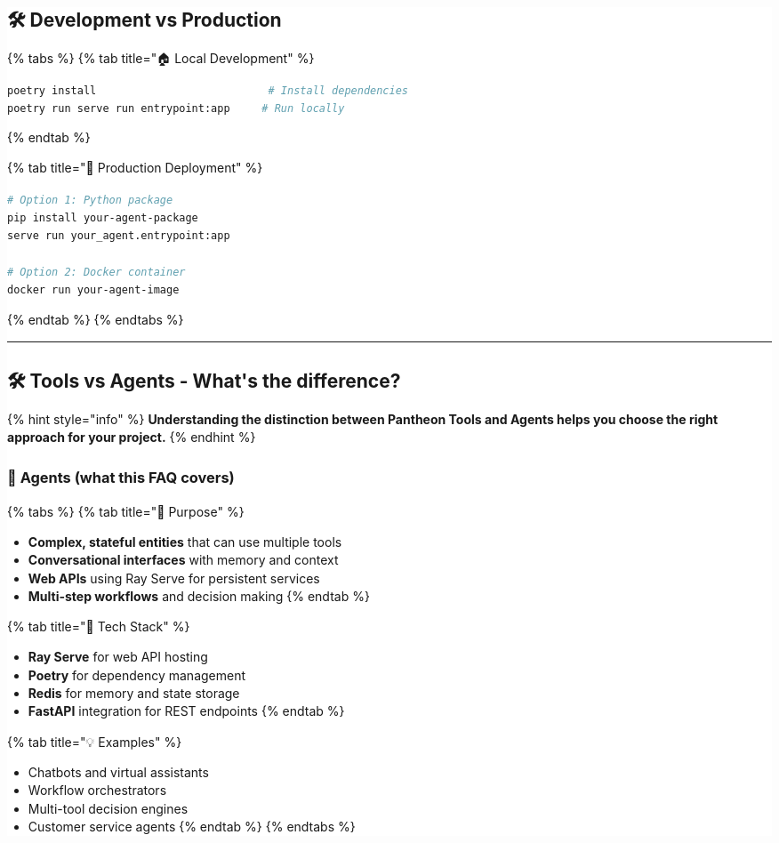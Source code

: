
## 🛠️ Development vs Production

{% tabs %}
{% tab title="🏠 Local Development" %}

```bash
poetry install                           # Install dependencies
poetry run serve run entrypoint:app     # Run locally  
```

{% endtab %}

{% tab title="🚀 Production Deployment" %}

```bash
# Option 1: Python package
pip install your-agent-package
serve run your_agent.entrypoint:app

# Option 2: Docker container
docker run your-agent-image
```

{% endtab %}
{% endtabs %}

---

## 🛠️ Tools vs Agents - What's the difference?

{% hint style="info" %}
**Understanding the distinction between Pantheon Tools and Agents helps you choose the right approach for your project.**
{% endhint %}

### 🤖 **Agents** (what this FAQ covers)

{% tabs %}
{% tab title="🎯 Purpose" %}
- **Complex, stateful entities** that can use multiple tools
- **Conversational interfaces** with memory and context
- **Web APIs** using Ray Serve for persistent services
- **Multi-step workflows** and decision making
{% endtab %}

{% tab title="🔧 Tech Stack" %}
- **Ray Serve** for web API hosting
- **Poetry** for dependency management  
- **Redis** for memory and state storage
- **FastAPI** integration for REST endpoints
{% endtab %}

{% tab title="💡 Examples" %}
- Chatbots and virtual assistants
- Workflow orchestrators
- Multi-tool decision engines
- Customer service agents
{% endtab %}
{% endtabs %}
